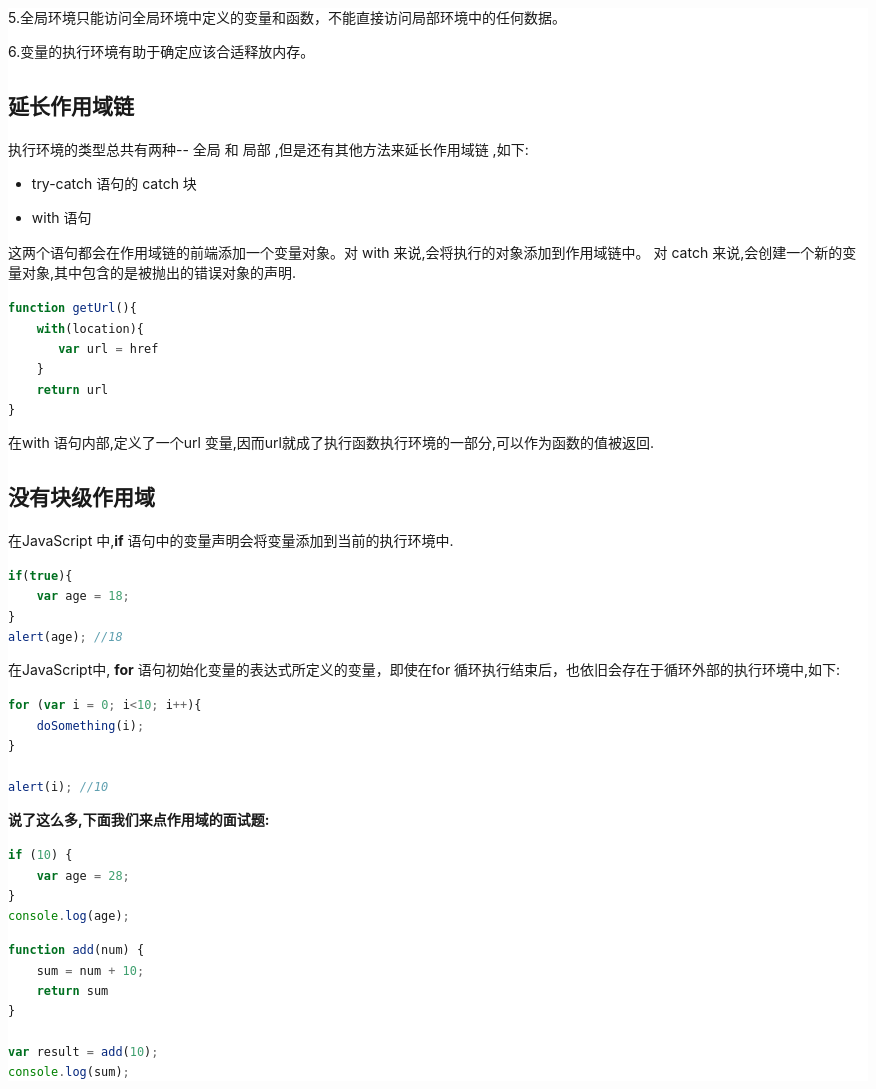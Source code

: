 5.全局环境只能访问全局环境中定义的变量和函数，不能直接访问局部环境中的任何数据。

6.变量的执行环境有助于确定应该合适释放内存。

## 延长作用域链
执行环境的类型总共有两种-- 全局 和 局部 ,但是还有其他方法来延长作用域链 ,如下:

- try-catch 语句的 catch 块

- with 语句

这两个语句都会在作用域链的前端添加一个变量对象。对 with 来说,会将执行的对象添加到作用域链中。 对 catch 来说,会创建一个新的变量对象,其中包含的是被抛出的错误对象的声明.

```js
function getUrl(){
    with(location){
       var url = href 
    }
    return url
}
```

在with 语句内部,定义了一个url 变量,因而url就成了执行函数执行环境的一部分,可以作为函数的值被返回.

## 没有块级作用域

在JavaScript 中,**if** 语句中的变量声明会将变量添加到当前的执行环境中.

```js
if(true){
    var age = 18;
}
alert(age); //18
```

在JavaScript中, **for** 语句初始化变量的表达式所定义的变量，即使在for 循环执行结束后，也依旧会存在于循环外部的执行环境中,如下:

```js
for (var i = 0; i<10; i++){
    doSomething(i);
}

alert(i); //10
```


**说了这么多,下面我们来点作用域的面试题:**

```js
if (10) {
    var age = 28;
}
console.log(age);
```

```js
function add(num) {
    sum = num + 10;
    return sum
}

var result = add(10);
console.log(sum);
```
